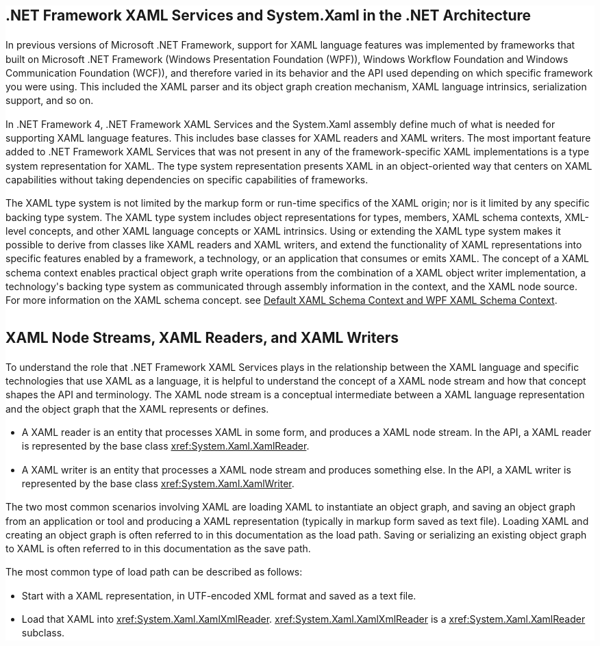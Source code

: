 ## .NET Framework XAML Services and System.Xaml in the .NET Architecture  
 In previous versions of Microsoft .NET Framework, support for XAML language features was implemented by frameworks that built on Microsoft .NET Framework (Windows Presentation Foundation (WPF)), Windows Workflow Foundation and Windows Communication Foundation (WCF)), and therefore varied in its behavior and the API used depending on which specific framework you were using. This included the XAML parser and its object graph creation mechanism, XAML language intrinsics, serialization support, and so on.  
  
 In .NET Framework 4, .NET Framework XAML Services and the System.Xaml assembly define much of what is needed for supporting XAML language features. This includes base classes for XAML readers and XAML writers. The most important feature added to .NET Framework XAML Services that was not present in any of the framework-specific XAML implementations is a type system representation for XAML. The type system representation presents XAML in an object-oriented way that centers on XAML capabilities without taking dependencies on specific capabilities of frameworks.  
  
 The XAML type system is not limited by the markup form or run-time specifics of the XAML origin; nor is it limited by any specific backing type system. The XAML type system includes object representations for types, members, XAML schema contexts, XML-level concepts, and other XAML language concepts or XAML intrinsics. Using or extending the XAML type system makes it possible to derive from classes like XAML readers and XAML writers, and extend the functionality of XAML representations into specific features enabled by a framework, a technology, or an application that consumes or emits XAML. The concept of a XAML schema context enables practical object graph write operations from the combination of a XAML object writer implementation, a technology's backing type system as communicated through assembly information in the context, and the XAML node source. For more information on the XAML schema concept. see [Default XAML Schema Context and WPF XAML Schema Context](default-schema-context.md).  
  
## XAML Node Streams, XAML Readers, and XAML Writers  
 To understand the role that .NET Framework XAML Services plays in the relationship between the XAML language and specific technologies that use XAML as a language, it is helpful to understand the concept of a XAML node stream and how that concept shapes the API and terminology. The XAML node stream is a conceptual intermediate between a XAML language representation and the object graph that the XAML represents or defines.  
  
- A XAML reader is an entity that processes XAML in some form, and produces a XAML node stream. In the API, a XAML reader is represented by the base class <xref:System.Xaml.XamlReader>.  
  
- A XAML writer is an entity that processes a XAML node stream and produces something else. In the API, a XAML writer is represented by the base class <xref:System.Xaml.XamlWriter>.  
  
 The two most common scenarios involving XAML are loading XAML to instantiate an object graph, and saving an object graph from an application or tool and producing a XAML representation (typically in markup form saved as text file). Loading XAML and creating an object graph is often referred to in this documentation as the load path. Saving or serializing an existing object graph to XAML is often referred to in this documentation as the save path.  
  
 The most common type of load path can be described as follows:  
  
- Start with a XAML representation, in UTF-encoded XML format and saved as a text file.  
  
- Load that XAML into <xref:System.Xaml.XamlXmlReader>. <xref:System.Xaml.XamlXmlReader> is a <xref:System.Xaml.XamlReader> subclass.  
  